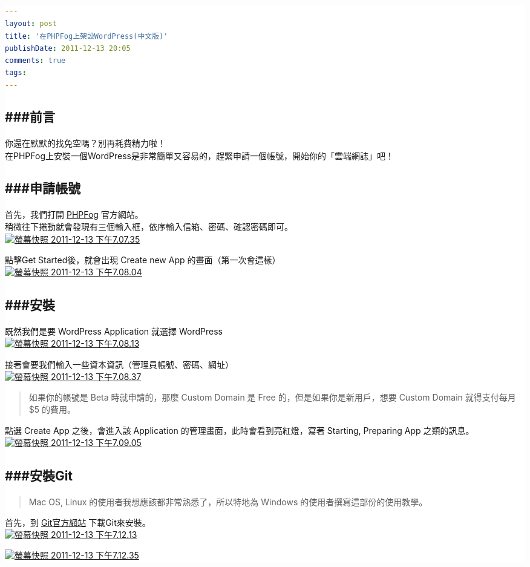 ```yaml
---
layout: post
title: '在PHPFog上架設WordPress(中文版)'
publishDate: 2011-12-13 20:05
comments: true
tags: 
---
```



###前言
---
你還在默默的找免空嗎？別再耗費精力啦！<br />
在PHPFog上安裝一個WordPress是非常簡單又容易的，趕緊申請一個帳號，開始你的「雲端網誌」吧！



###申請帳號
---
首先，我們打開 [PHPFog](https://PHPfog.com) 官方網站。<br />
稍微往下捲動就會發現有三個輸入框，依序輸入信箱、密碼、確認密碼即可。<br />
[![螢幕快照 2011\-12\-13 下午7\.07\.35](https://farm8.staticflickr.com/7035/6504679843_9b48808e6c.jpg)](https://www.flickr.com/photos/elct9620/6504679843/)

點擊Get Started後，就會出現 Create new App 的畫面（第一次會這樣）<br />
[![螢幕快照 2011\-12\-13 下午7\.08\.04](https://farm8.staticflickr.com/7017/6504679987_49a8694545.jpg)](https://www.flickr.com/photos/elct9620/6504679987/)

###安裝
---

既然我們是要 WordPress Application 就選擇 WordPress<br />
[![螢幕快照 2011\-12\-13 下午7\.08\.13](https://farm8.staticflickr.com/7154/6504680061_5773351807.jpg)](https://www.flickr.com/photos/elct9620/6504680061/)

接著會要我們輸入一些資本資訊（管理員帳號、密碼、網址）<br />
[![螢幕快照 2011\-12\-13 下午7\.08\.37](https://farm8.staticflickr.com/7015/6504680155_67bde8968f.jpg)](https://www.flickr.com/photos/elct9620/6504680155/)
>如果你的帳號是 Beta 時就申請的，那麼 Custom Domain 是 Free 的，但是如果你是新用戶，想要 Custom Domain 就得支付每月 $5 的費用。

點選 Create App 之後，會進入該 Application 的管理畫面，此時會看到亮紅燈，寫著 Starting, Preparing App 之類的訊息。<br />
[![螢幕快照 2011\-12\-13 下午7\.09\.05](https://farm8.staticflickr.com/7033/6504680281_2df5c56394.jpg)](https://www.flickr.com/photos/elct9620/6504680281/)

###安裝Git
---
>Mac OS, Linux 的使用者我想應該都非常熟悉了，所以特地為 Windows 的使用者撰寫這部份的使用教學。<br />

首先，到 [Git官方網站](https://git-scm.com/) 下載Git來安裝。<br />
[![螢幕快照 2011\-12\-13 下午7\.12\.13](https://farm8.staticflickr.com/7013/6504680553_7fb16c0491.jpg)](https://www.flickr.com/photos/elct9620/6504680553/)

[![螢幕快照 2011\-12\-13 下午7\.12\.35](https://farm8.staticflickr.com/7170/6504680645_3d7173b3e0.jpg)](https://www.flickr.com/photos/elct9620/6504680645/)
